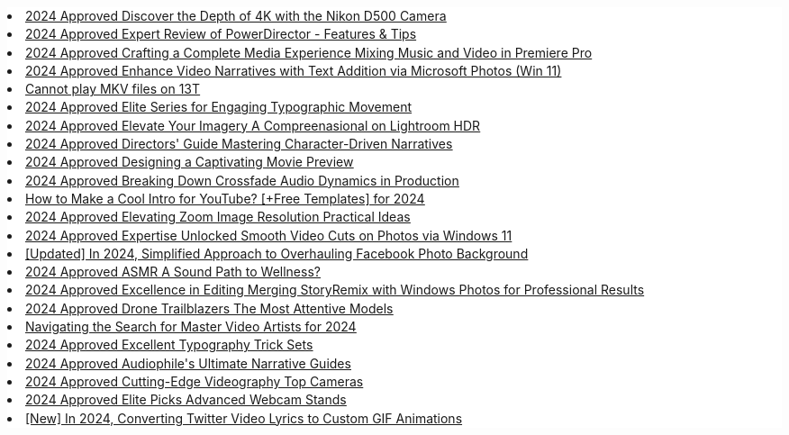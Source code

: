 <li><a href="https://fox-links.techidaily.com/2024-approved-discover-the-depth-of-4k-with-the-nikon-d500-camera/"><u>2024 Approved  Discover the Depth of 4K with the Nikon D500 Camera</u></a></li>
<li><a href="https://fox-links.techidaily.com/2024-approved-expert-review-of-powerdirector-features-and-tips/"><u>2024 Approved  Expert Review of PowerDirector - Features & Tips</u></a></li>
<li><a href="https://fox-links.techidaily.com/2024-approved-crafting-a-complete-media-experience-mixing-music-and-video-in-premiere-pro/"><u>2024 Approved  Crafting a Complete Media Experience  Mixing Music and Video in Premiere Pro</u></a></li>
<li><a href="https://fox-links.techidaily.com/2024-approved-enhance-video-narratives-with-text-addition-via-microsoft-photos-win-11/"><u>2024 Approved  Enhance Video Narratives with Text Addition via Microsoft Photos (Win 11)</u></a></li>
<li><a href="https://phone-solutions.techidaily.com/cannot-play-mkv-files-on-13t-by-aiseesoft-video-converter-play-mkv-on-android/"><u>Cannot play MKV files on 13T</u></a></li>
<li><a href="https://fox-links.techidaily.com/2024-approved-elite-series-for-engaging-typographic-movement/"><u>2024 Approved  Elite Series for Engaging Typographic Movement</u></a></li>
<li><a href="https://fox-links.techidaily.com/2024-approved-elevate-your-imagery-a-compreenasional-on-lightroom-hdr/"><u>2024 Approved  Elevate Your Imagery  A Compreenasional on Lightroom HDR</u></a></li>
<li><a href="https://fox-links.techidaily.com/2024-approved-directors-guide-mastering-character-driven-narratives/"><u>2024 Approved  Directors' Guide  Mastering Character-Driven Narratives</u></a></li>
<li><a href="https://fox-links.techidaily.com/2024-approved-designing-a-captivating-movie-preview/"><u>2024 Approved  Designing a Captivating Movie Preview</u></a></li>
<li><a href="https://fox-links.techidaily.com/2024-approved-breaking-down-crossfade-audio-dynamics-in-production/"><u>2024 Approved  Breaking Down Crossfade Audio Dynamics in Production</u></a></li>
<li><a href="https://youtube-stream.techidaily.com/how-to-make-a-cool-intro-for-youtube-plusfree-templates-for-2024/"><u>How to Make a Cool Intro for YouTube? [+Free Templates] for 2024</u></a></li>
<li><a href="https://fox-links.techidaily.com/2024-approved-elevating-zoom-image-resolution-practical-ideas/"><u>2024 Approved  Elevating Zoom Image Resolution  Practical Ideas</u></a></li>
<li><a href="https://fox-links.techidaily.com/2024-approved-expertise-unlocked-smooth-video-cuts-on-photos-via-windows-11/"><u>2024 Approved  Expertise Unlocked  Smooth Video Cuts on Photos via Windows 11</u></a></li>
<li><a href="https://facebook-video-recording.techidaily.com/updated-in-2024-simplified-approach-to-overhauling-facebook-photo-background/"><u>[Updated] In 2024, Simplified Approach to Overhauling Facebook Photo Background</u></a></li>
<li><a href="https://fox-links.techidaily.com/2024-approved-asmr-a-sound-path-to-wellness/"><u>2024 Approved  ASMR  A Sound Path to Wellness?</u></a></li>
<li><a href="https://fox-links.techidaily.com/2024-approved-excellence-in-editing-merging-storyremix-with-windows-photos-for-professional-results/"><u>2024 Approved  Excellence in Editing  Merging StoryRemix with Windows Photos for Professional Results</u></a></li>
<li><a href="https://fox-links.techidaily.com/2024-approved-drone-trailblazers-the-most-attentive-models/"><u>2024 Approved  Drone Trailblazers  The Most Attentive Models</u></a></li>
<li><a href="https://fox-hovers.techidaily.com/navigating-the-search-for-master-video-artists-for-2024/"><u>Navigating the Search for Master Video Artists for 2024</u></a></li>
<li><a href="https://fox-links.techidaily.com/2024-approved-excellent-typography-trick-sets/"><u>2024 Approved  Excellent Typography Trick Sets</u></a></li>
<li><a href="https://fox-links.techidaily.com/2024-approved-audiophiles-ultimate-narrative-guides/"><u>2024 Approved  Audiophile's Ultimate Narrative Guides</u></a></li>
<li><a href="https://fox-links.techidaily.com/2024-approved-cutting-edge-videography-top-cameras/"><u>2024 Approved  Cutting-Edge Videography  Top Cameras</u></a></li>
<li><a href="https://fox-links.techidaily.com/2024-approved-elite-picks-advanced-webcam-stands/"><u>2024 Approved  Elite Picks  Advanced Webcam Stands</u></a></li>
<li><a href="https://twitter-videos.techidaily.com/new-in-2024-converting-twitter-video-lyrics-to-custom-gif-animations/"><u>[New] In 2024, Converting Twitter Video Lyrics to Custom GIF Animations</u></a></li>
</ul></div>
